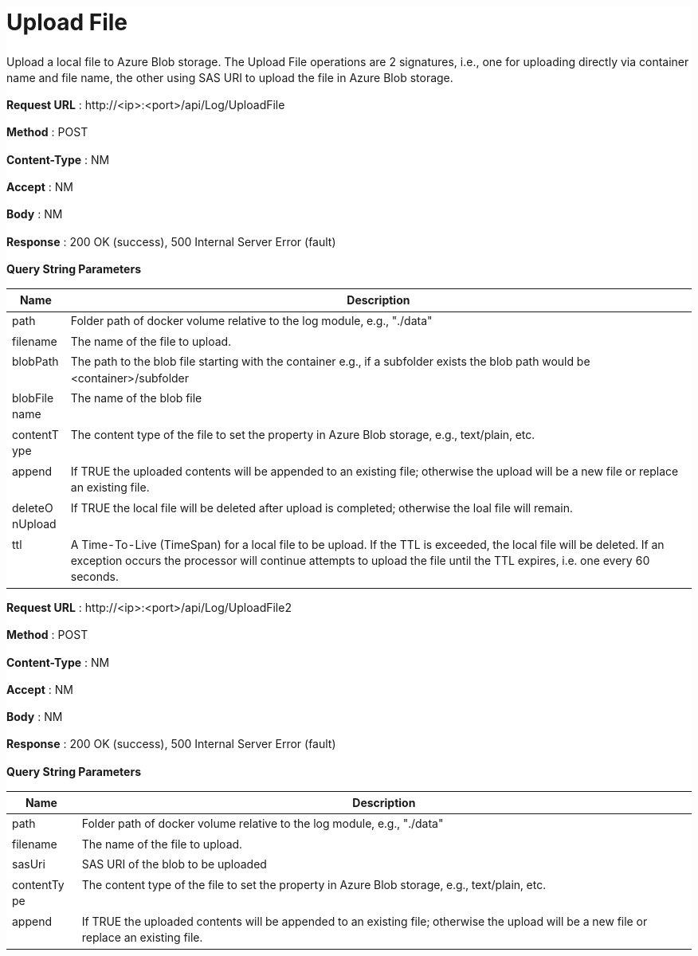 # Upload File

Upload a local file to Azure Blob storage.  The Upload File operations are 2 signatures, i.e., one for uploading directly via container name and file name, the other using SAS URI to upload the file in Azure Blob storage.

**Request URL** : http://&lt;ip&gt;:&lt;port&gt;/api/Log/UploadFile

**Method** : POST

**Content-Type** : NM

**Accept** : NM

**Body** : NM

**Response** : 200 OK (success), 500 Internal Server Error (fault)

**Query String Parameters**

| **Name** | **Description** |
| --- | --- |
| path | Folder path of docker volume relative to the log module, e.g., &quot;./data&quot; |
| filename | The name of the file to upload. |
| blobPath | The path to the blob file starting with the container e.g., if a subfolder exists the blob path would be &lt;container&gt;/subfolder |
| blobFilename | The name of the blob file |
| contentType | The content type of the file to set the property in Azure Blob storage, e.g., text/plain, etc. |
| append | If TRUE the uploaded contents will be appended to an existing file; otherwise the upload will be a new file or replace an existing file. |
| deleteOnUpload| If TRUE the local file will be deleted after upload is completed; otherwise the loal file will remain. |
| ttl| A Time-To-Live (TimeSpan) for a local file to be upload. If the TTL is exceeded, the local file will be deleted. If an exception occurs the processor will continue attempts to upload the file until the TTL expires, i.e. one every 60 seconds.  |



**Request URL** : http://&lt;ip&gt;:&lt;port&gt;/api/Log/UploadFile2

**Method** : POST

**Content-Type** : NM

**Accept** : NM

**Body** : NM

**Response** : 200 OK (success), 500 Internal Server Error (fault)

**Query String Parameters**

| **Name** | **Description** |
| --- | --- |
| path | Folder path of docker volume relative to the log module, e.g., &quot;./data&quot; |
| filename | The name of the file to upload. |
| sasUri | SAS URI of the blob to be uploaded |
| contentType | The content type of the file to set the property in Azure Blob storage, e.g., text/plain, etc. |
| append | If TRUE the uploaded contents will be appended to an existing file; otherwise the upload will be a new file or replace an existing file. |

